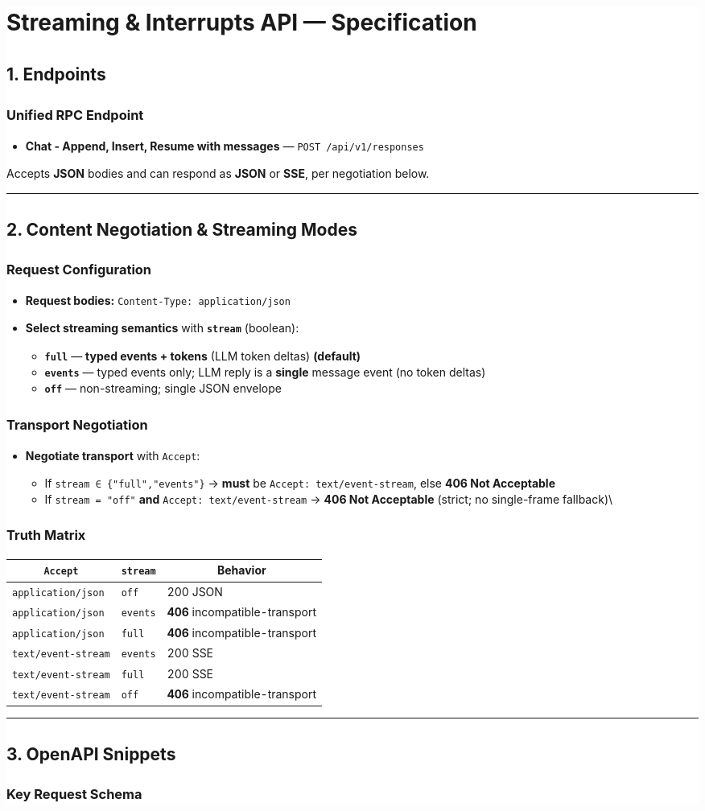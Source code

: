 # Streaming & Interrupts API — Specification

## 1. Endpoints

### Unified RPC Endpoint
* **Chat - Append, Insert, Resume with messages** — `POST /api/v1/responses`

Accepts **JSON** bodies and can respond as **JSON** or **SSE**, per negotiation below.

---

## 2. Content Negotiation & Streaming Modes

### Request Configuration
* **Request bodies:** `Content-Type: application/json`
* **Select streaming semantics** with **`stream`** (boolean):

  * **`full`** — **typed events + tokens** (LLM token deltas) **(default)**
  * **`events`** — typed events only; LLM reply is a **single** message event (no token deltas)
  * **`off`** — non-streaming; single JSON envelope

### Transport Negotiation
* **Negotiate transport** with `Accept`:

  * If `stream ∈ {"full","events"}` → **must** be `Accept: text/event-stream`, else **406 Not Acceptable**
  * If `stream = "off"` **and** `Accept: text/event-stream` → **406 Not Acceptable** (strict; no single-frame fallback)\

### Truth Matrix

| `Accept`            | `stream` | Behavior                       |
| ------------------- | -------- | ------------------------------ |
| `application/json`  | `off`    | 200 JSON                       |
| `application/json`  | `events` | **406** incompatible-transport |
| `application/json`  | `full`   | **406** incompatible-transport |
| `text/event-stream` | `events` | 200 SSE                        |
| `text/event-stream` | `full`   | 200 SSE                        |
| `text/event-stream` | `off`    | **406** incompatible-transport |


---

## 3. OpenAPI Snippets

### Key Request Schema
